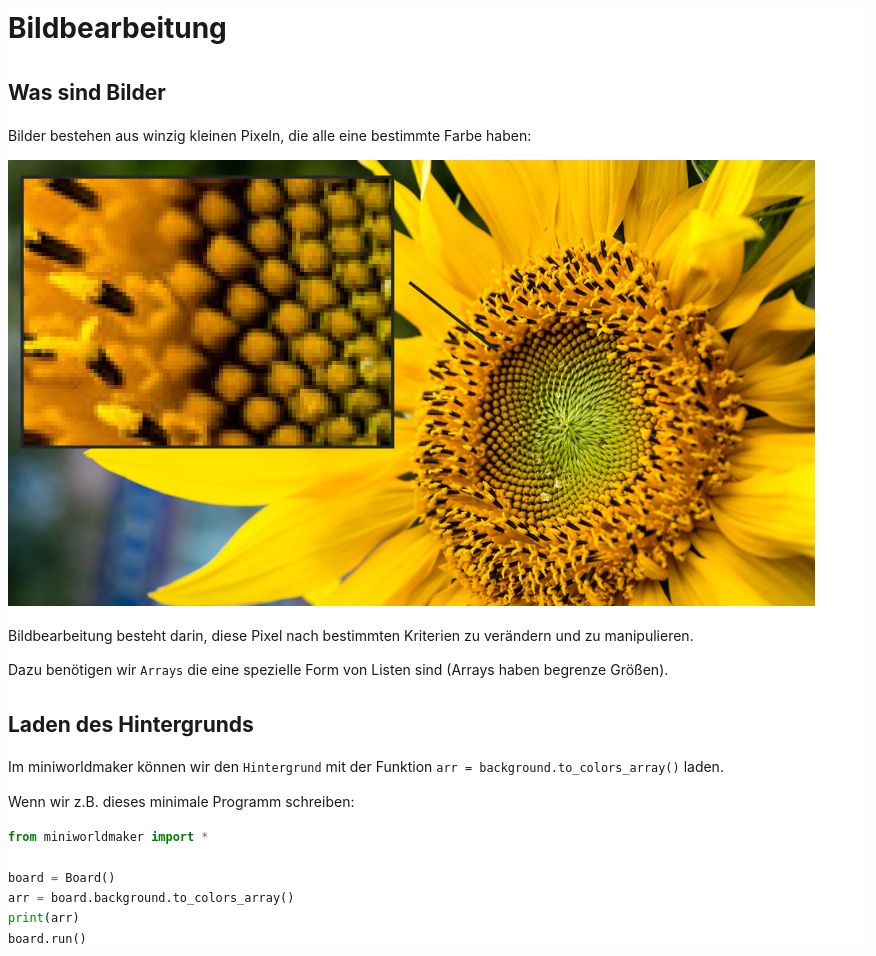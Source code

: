 # Bildbearbeitung

## Was sind Bilder

Bilder bestehen aus winzig kleinen Pixeln, die alle eine bestimmte Farbe haben:

![sunflower](../_images/sunflower.png)

Bildbearbeitung besteht darin, diese Pixel nach bestimmten Kriterien zu verändern und zu manipulieren.

Dazu benötigen wir `Arrays` die eine spezielle Form von Listen sind (Arrays haben begrenze Größen).

## Laden des Hintergrunds

Im miniworldmaker können wir den `Hintergrund`  mit der Funktion 
`arr = background.to_colors_array()`
laden.

Wenn wir z.B. dieses minimale Programm schreiben:

```python
from miniworldmaker import *

board = Board()
arr = board.background.to_colors_array()
print(arr)
board.run()
```

